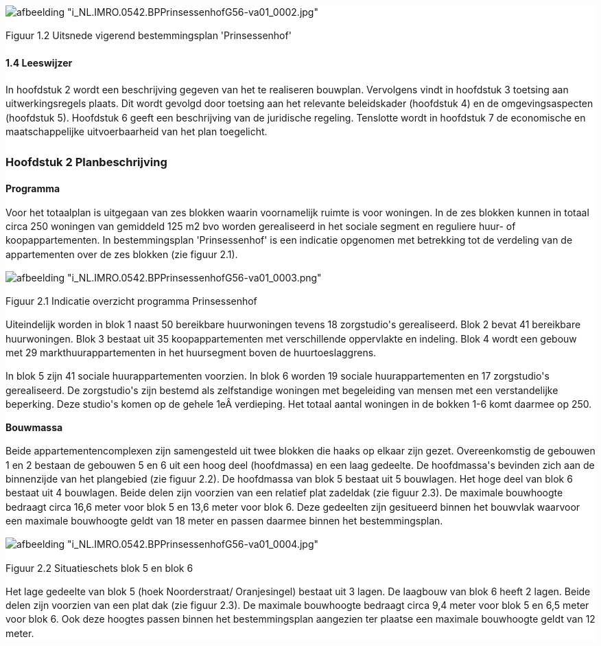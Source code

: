 ![afbeelding "i_NL.IMRO.0542.BPPrinsessenhofG56-va01_0002.jpg"](i_NL.IMRO.0542.BPPrinsessenhofG56-va01_0002.jpg)

Figuur 1\.2 Uitsnede vigerend bestemmingsplan 'Prinsessenhof'

#### 1\.4 Leeswijzer

In hoofdstuk 2 wordt een beschrijving gegeven van het te realiseren bouwplan. Vervolgens vindt in hoofdstuk 3 toetsing aan uitwerkingsregels plaats. Dit wordt gevolgd door toetsing aan het relevante beleidskader (hoofdstuk 4\) en de omgevingsaspecten (hoofdstuk 5\). Hoofdstuk 6 geeft een beschrijving van de juridische regeling. Tenslotte wordt in hoofdstuk 7 de economische en maatschappelijke uitvoerbaarheid van het plan toegelicht.

### Hoofdstuk 2 Planbeschrijving

**Programma**

Voor het totaalplan is uitgegaan van zes blokken waarin voornamelijk ruimte is voor woningen. In de zes blokken kunnen in totaal circa 250 woningen van gemiddeld 125 m2 bvo worden gerealiseerd in het sociale segment en reguliere huur\- of koopappartementen. In bestemmingsplan 'Prinsessenhof' is een indicatie opgenomen met betrekking tot de verdeling van de appartementen over de zes blokken (zie figuur 2\.1\).

![afbeelding "i_NL.IMRO.0542.BPPrinsessenhofG56-va01_0003.png"](i_NL.IMRO.0542.BPPrinsessenhofG56-va01_0003.png)

Figuur 2\.1 Indicatie overzicht programma Prinsessenhof

Uiteindelijk worden in blok 1 naast 50 bereikbare huurwoningen tevens 18 zorgstudio's gerealiseerd. Blok 2 bevat 41 bereikbare huurwoningen. Blok 3 bestaat uit 35 koopappartementen met verschillende oppervlakte en indeling. Blok 4 wordt een gebouw met 29 markthuurappartementen in het huursegment boven de huurtoeslaggrens.

In blok 5 zijn 41 sociale huurappartementen voorzien. In blok 6 worden 19 sociale huurappartementen en 17 zorgstudio's gerealiseerd. De zorgstudio's zijn bestemd als zelfstandige woningen met begeleiding van mensen met een verstandelijke beperking. Deze studio's komen op de gehele 1eÂ verdieping. Het totaal aantal woningen in de bokken 1\-6 komt daarmee op 250\.

**Bouwmassa**

Beide appartementencomplexen zijn samengesteld uit twee blokken die haaks op elkaar zijn gezet. Overeenkomstig de gebouwen 1 en 2 bestaan de gebouwen 5 en 6 uit een hoog deel (hoofdmassa) en een laag gedeelte. De hoofdmassa's bevinden zich aan de binnenzijde van het plangebied (zie figuur 2\.2\). De hoofdmassa van blok 5 bestaat uit 5 bouwlagen. Het hoge deel van blok 6 bestaat uit 4 bouwlagen. Beide delen zijn voorzien van een relatief plat zadeldak (zie figuur 2\.3\). De maximale bouwhoogte bedraagt circa 16,6 meter voor blok 5 en 13,6 meter voor blok 6\. Deze gedeelten zijn gesitueerd binnen het bouwvlak waarvoor een maximale bouwhoogte geldt van 18 meter en passen daarmee binnen het bestemmingsplan.

![afbeelding "i_NL.IMRO.0542.BPPrinsessenhofG56-va01_0004.jpg"](i_NL.IMRO.0542.BPPrinsessenhofG56-va01_0004.jpg)

Figuur 2\.2 Situatieschets blok 5 en blok 6

Het lage gedeelte van blok 5 (hoek Noorderstraat/ Oranjesingel) bestaat uit 3 lagen. De laagbouw van blok 6 heeft 2 lagen. Beide delen zijn voorzien van een plat dak (zie figuur 2\.3\). De maximale bouwhoogte bedraagt circa 9,4 meter voor blok 5 en 6,5 meter voor blok 6\. Ook deze hoogtes passen binnen het bestemmingsplan aangezien ter plaatse een maximale bouwhoogte geldt van 12 meter.
